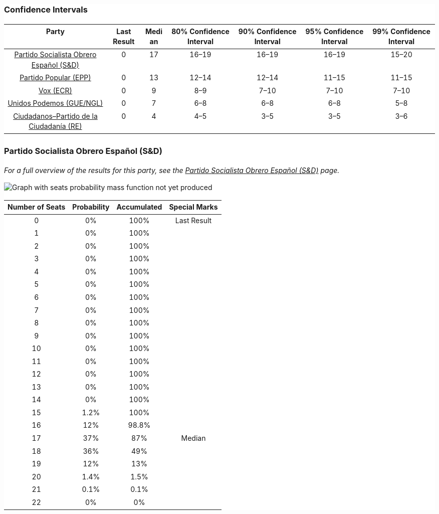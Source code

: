 ### Confidence Intervals

| Party | Last Result | Median | 80% Confidence Interval | 90% Confidence Interval | 95% Confidence Interval | 99% Confidence Interval |
|:-----:|:-----------:|:------:|:-----------------------:|:-----------------------:|:-----------------------:|:-----------------------:|
| <a href="#partido-socialista-obrero-español-(s&d)">Partido Socialista Obrero Español (S&D)</a> | 0 | 17 | 16–19 |16–19 |16–19 |15–20 |
| <a href="#partido-popular-(epp)">Partido Popular (EPP)</a> | 0 | 13 | 12–14 |12–14 |11–15 |11–15 |
| <a href="#vox-(ecr)">Vox (ECR)</a> | 0 | 9 | 8–9 |7–10 |7–10 |7–10 |
| <a href="#unidos-podemos-(gue/ngl)">Unidos Podemos (GUE/NGL)</a> | 0 | 7 | 6–8 |6–8 |6–8 |5–8 |
| <a href="#ciudadanos–partido-de-la-ciudadanía-(re)">Ciudadanos–Partido de la Ciudadanía (RE)</a> | 0 | 4 | 4–5 |3–5 |3–5 |3–6 |

### Partido Socialista Obrero Español (S&D)

*For a full overview of the results for this party, see the [Partido Socialista Obrero Español (S&D)](party-partidosocialistaobreroespañolsd.html) page.*

![Graph with seats probability mass function not yet produced](2020-09-25-Invymark-seats-pmf-partidosocialistaobreroespañolsd.png "Seats Probability Mass Function")

| Number of Seats | Probability | Accumulated | Special Marks |
|:---------------:|:-----------:|:-----------:|:-------------:|
| 0 | 0% | 100% | Last Result |
| 1 | 0% | 100% |  |
| 2 | 0% | 100% |  |
| 3 | 0% | 100% |  |
| 4 | 0% | 100% |  |
| 5 | 0% | 100% |  |
| 6 | 0% | 100% |  |
| 7 | 0% | 100% |  |
| 8 | 0% | 100% |  |
| 9 | 0% | 100% |  |
| 10 | 0% | 100% |  |
| 11 | 0% | 100% |  |
| 12 | 0% | 100% |  |
| 13 | 0% | 100% |  |
| 14 | 0% | 100% |  |
| 15 | 1.2% | 100% |  |
| 16 | 12% | 98.8% |  |
| 17 | 37% | 87% | Median |
| 18 | 36% | 49% |  |
| 19 | 12% | 13% |  |
| 20 | 1.4% | 1.5% |  |
| 21 | 0.1% | 0.1% |  |
| 22 | 0% | 0% |  |
